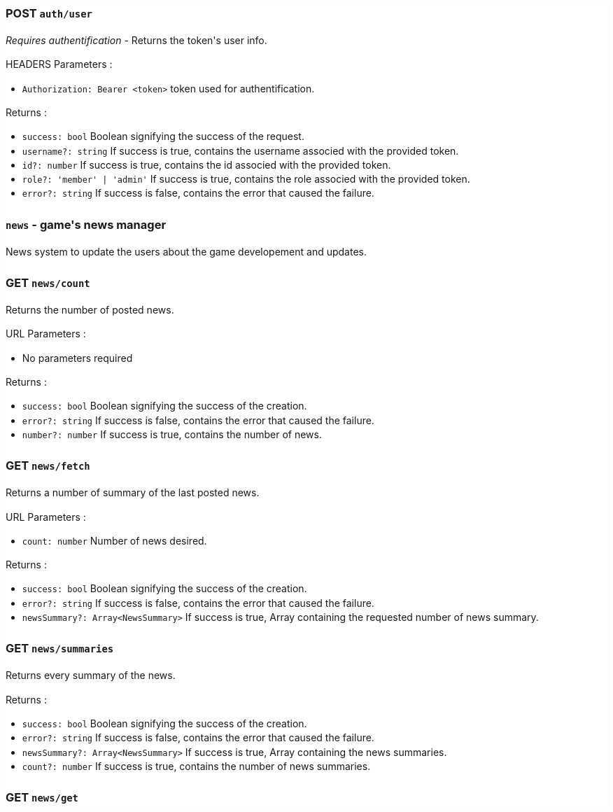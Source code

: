 ### POST ``auth/user``

*Requires authentification* - Returns the token's user info.

HEADERS Parameters :
- ``Authorization: Bearer <token>`` token used for authentification.

Returns :
- ``success: bool`` Boolean signifying the success of the request.
- ``username?: string`` If success is true, contains the username associed with the provided token.
- ``id?: number`` If success is true, contains the id associed with the provided token.
- ``role?: 'member' | 'admin'`` If success is true, contains the role associed with the provided token.
- ``error?: string`` If success is false, contains the error that caused the failure.


### ``news`` - game's news manager

News system to update the users about the game developement and updates.

### GET ``news/count``

Returns the number of posted news.

URL Parameters :
- No parameters required

Returns :
- ``success: bool`` Boolean signifying the success of the creation.
- ``error?: string`` If success is false, contains the error that caused the failure.
- ``number?: number`` If success is true, contains the number of news.

### GET ``news/fetch``

Returns a number of summary of the last posted news.

URL Parameters :
- ``count: number`` Number of news desired.

Returns :
- ``success: bool`` Boolean signifying the success of the creation.
- ``error?: string`` If success is false, contains the error that caused the failure.
- ``newsSummary?: Array<NewsSummary>`` If success is true, Array containing the requested number of news summary.

### GET ``news/summaries``

Returns every summary of the news.

Returns :
- ``success: bool`` Boolean signifying the success of the creation.
- ``error?: string`` If success is false, contains the error that caused the failure.
- ``newsSummary?: Array<NewsSummary>`` If success is true, Array containing the news summaries.
- ``count?: number`` If success is true, contains the number of news summaries.

### GET ``news/get``
